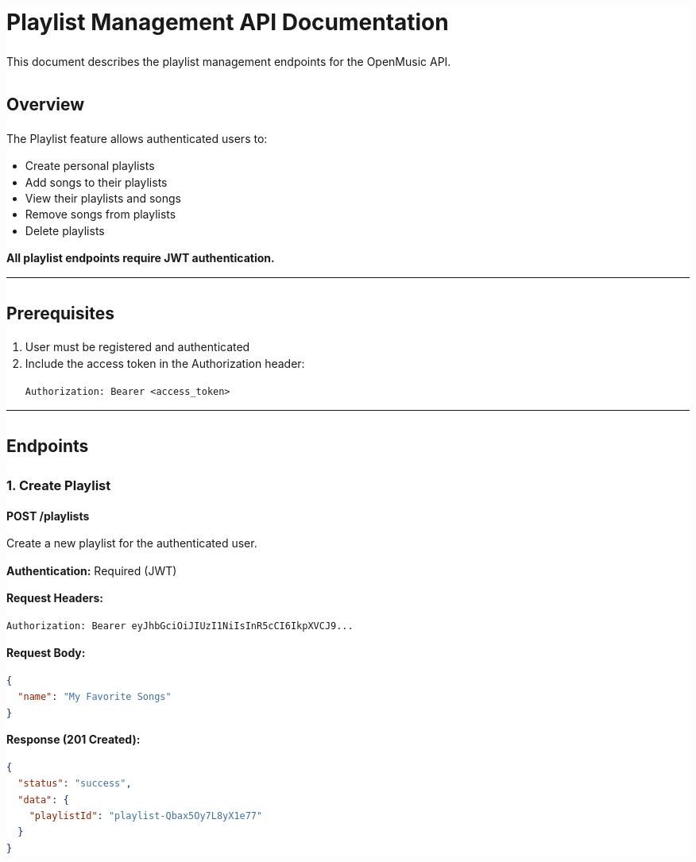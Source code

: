 # Playlist Management API Documentation

This document describes the playlist management endpoints for the OpenMusic API.

## Overview

The Playlist feature allows authenticated users to:
- Create personal playlists
- Add songs to their playlists
- View their playlists and songs
- Remove songs from playlists
- Delete playlists

**All playlist endpoints require JWT authentication.**

---

## Prerequisites

1. User must be registered and authenticated
2. Include the access token in the Authorization header:
   ```
   Authorization: Bearer <access_token>
   ```

---

## Endpoints

### 1. Create Playlist

**POST /playlists**

Create a new playlist for the authenticated user.

**Authentication:** Required (JWT)

**Request Headers:**
```
Authorization: Bearer eyJhbGciOiJIUzI1NiIsInR5cCI6IkpXVCJ9...
```

**Request Body:**
```json
{
  "name": "My Favorite Songs"
}
```

**Response (201 Created):**
```json
{
  "status": "success",
  "data": {
    "playlistId": "playlist-Qbax5Oy7L8yX1e77"
  }
}
```
